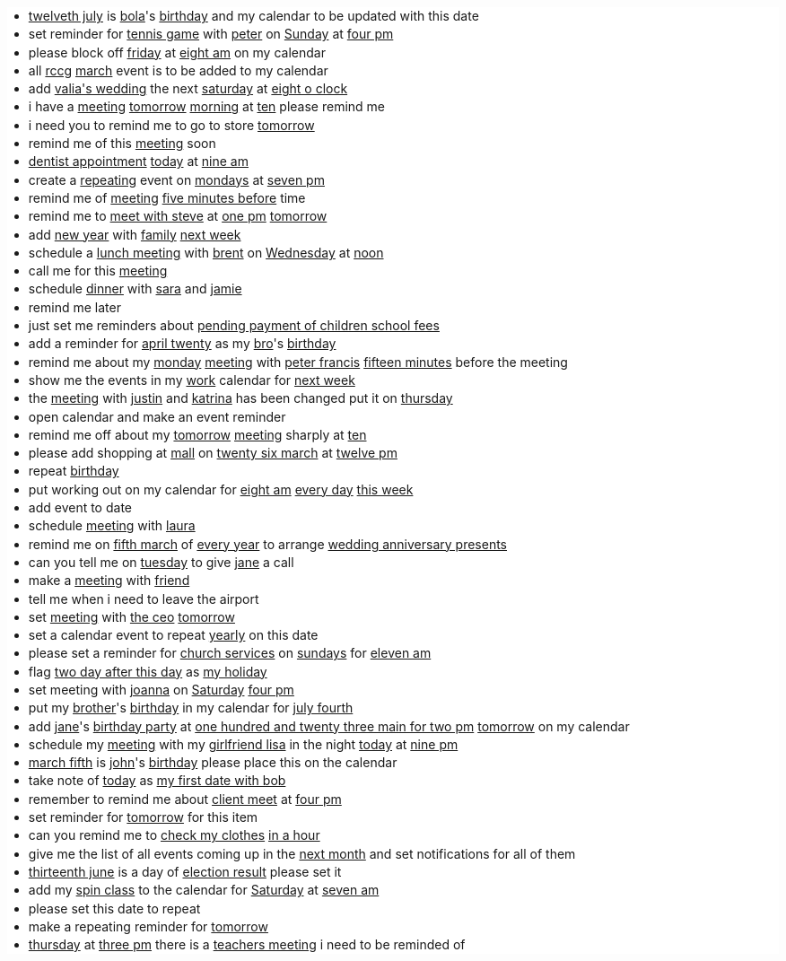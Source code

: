 - [twelveth july](date) is [bola](person)'s [birthday](event_name) and my calendar to be updated with this date
- set reminder for [tennis game](event_name) with [peter](person) on [Sunday](date) at [four pm](time)
- please block off [friday](date) at [eight am](time) on my calendar
- all [rccg](place_name) [march](date) event is to be added to my calendar
- add [valia's wedding](event_name) the next [saturday](date) at [eight o clock](time)
- i have a [meeting](event_name) [tomorrow](date) [morning](timeofday) at [ten](time) please remind me
- i need you to remind me to go to store [tomorrow](date)
- remind me of this [meeting](event_name) soon
- [dentist appointment](event_name) [today](date) at [nine am](time)
- create a [repeating](general_frequency) event on [mondays](date) at [seven pm](time)
- remind me of [meeting](event_name) [five minutes before](time) time
- remind me to [meet with steve](event_name) at [one pm](time) [tomorrow](date)
- add [new year](event_name) with [family](relation) [next week](date)
- schedule a [lunch meeting](event_name) with [brent](person) on [Wednesday](date) at [noon](timeofday)
- call me for this [meeting](event_name)
- schedule [dinner](meal_type) with [sara](person) and [jamie](person)
- remind me later
- just set me reminders about [pending payment of children school fees](event_name)
- add a reminder for [april twenty](date) as my [bro](relation)'s [birthday](event_name)
- remind me about my [monday](date) [meeting](event_name) with [peter francis](person) [fifteen minutes](time) before the meeting
- show me the events in my [work](event_name) calendar for [next week](date)
- the [meeting](event_name) with [justin](person) and [katrina](person) has been changed put it on [thursday](date)
- open calendar and make an event reminder
- remind me off about my [tomorrow](date) [meeting](event_name) sharply at [ten](time)
- please add shopping at [mall](place_name) on [twenty six march](date) at [twelve pm](time)
- repeat [birthday](event_name)
- put working out on my calendar for [eight am](time) [every day](general_frequency) [this week](date)
- add event to date
- schedule [meeting](event_name) with [laura](person)
- remind me on [fifth march](date) of [every year](general_frequency) to arrange [wedding anniversary presents](event_name)
- can you tell me on [tuesday](date) to give [jane](person) a call
- make a [meeting](event_name) with [friend](relation)
- tell me when i need to leave the airport
- set [meeting](event_name) with [the ceo](relation) [tomorrow](date)
- set a calendar event to repeat [yearly](general_frequency) on this date
- please set a reminder for [church services](event_name) on [sundays](date) for [eleven am](time)
- flag [two day after this day](date) as [my holiday](event_name)
- set meeting with [joanna](person) on [Saturday](date) [four pm](time)
- put my [brother](relation)'s [birthday](event_name) in my calendar for [july fourth](date)
- add [jane](person)'s [birthday party](event_name) at [one hundred and twenty three main for two pm](time) [tomorrow](date) on my calendar
- schedule my [meeting](event_name) with my [girlfriend lisa](relation) in the night [today](date) at [nine pm](time)
- [march fifth](date) is [john](person)'s [birthday](event_name) please place this on the calendar
- take note of [today](date) as [my first date with bob](date)
- remember to remind me about [client meet](event_name) at [four pm](time)
- set reminder for [tomorrow](date) for this item
- can you remind me to [check my clothes](event_name) [in a hour](time)
- give me the list of all events coming up in the [next month](date) and set notifications for all of them
- [thirteenth june](date) is a day of [election result](event_name) please set it
- add my [spin class](event_name) to the calendar for [Saturday](date) at [seven am](time)
- please set this date to repeat
- make a repeating reminder for [tomorrow](date)
- [thursday](date) at [three pm](time) there is a [teachers meeting](event_name) i need to be reminded of